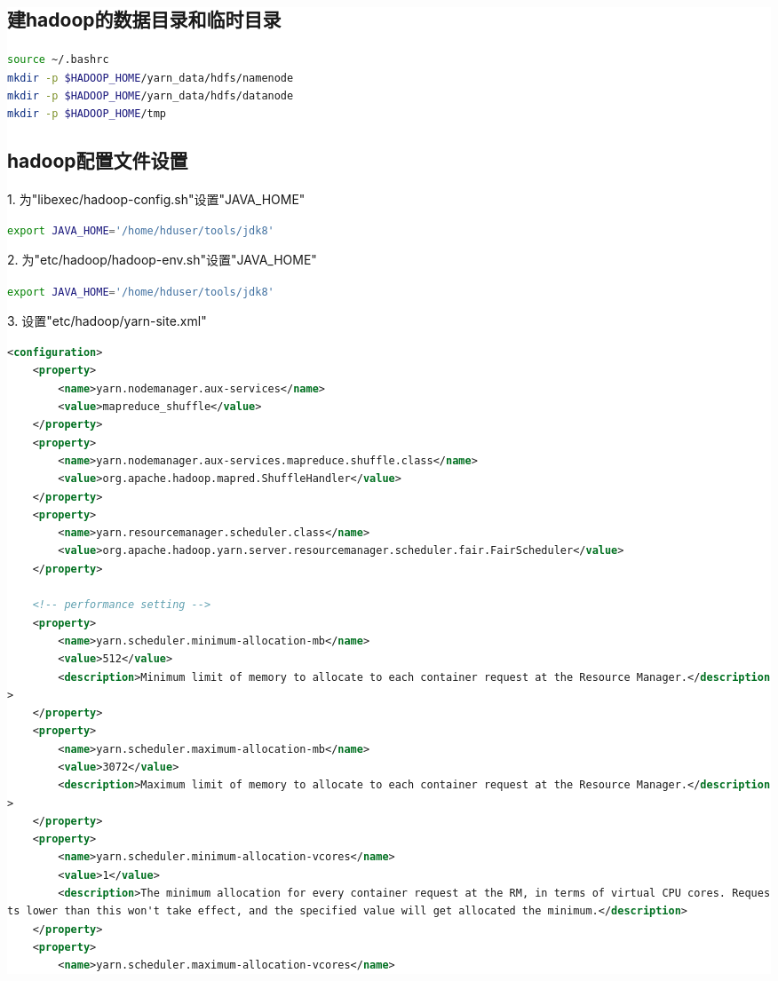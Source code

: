 建hadoop的数据目录和临时目录
-------------------
```bash
source ~/.bashrc
mkdir -p $HADOOP_HOME/yarn_data/hdfs/namenode
mkdir -p $HADOOP_HOME/yarn_data/hdfs/datanode
mkdir -p $HADOOP_HOME/tmp
```

hadoop配置文件设置
--------------------
1\. 为"libexec/hadoop-config.sh"设置"JAVA_HOME"
```bash
export JAVA_HOME='/home/hduser/tools/jdk8'
```

2\. 为"etc/hadoop/hadoop-env.sh"设置"JAVA_HOME"
```bash
export JAVA_HOME='/home/hduser/tools/jdk8'
```

3\. 设置"etc/hadoop/yarn-site.xml"
```xml
<configuration>
    <property>                                                                                                          
        <name>yarn.nodemanager.aux-services</name>                                                                      
        <value>mapreduce_shuffle</value>                                                                                
    </property>                                                                                                         
    <property>                                                                                                          
        <name>yarn.nodemanager.aux-services.mapreduce.shuffle.class</name>                                              
        <value>org.apache.hadoop.mapred.ShuffleHandler</value>                                                          
    </property>
    <property>
        <name>yarn.resourcemanager.scheduler.class</name>
        <value>org.apache.hadoop.yarn.server.resourcemanager.scheduler.fair.FairScheduler</value>
    </property>

    <!-- performance setting -->
    <property>
        <name>yarn.scheduler.minimum-allocation-mb</name>
        <value>512</value>
        <description>Minimum limit of memory to allocate to each container request at the Resource Manager.</description>
    </property>
    <property>
        <name>yarn.scheduler.maximum-allocation-mb</name>
        <value>3072</value>
        <description>Maximum limit of memory to allocate to each container request at the Resource Manager.</description>
    </property>
    <property>
        <name>yarn.scheduler.minimum-allocation-vcores</name>
        <value>1</value>
        <description>The minimum allocation for every container request at the RM, in terms of virtual CPU cores. Requests lower than this won't take effect, and the specified value will get allocated the minimum.</description>
    </property>
    <property>
        <name>yarn.scheduler.maximum-allocation-vcores</name>
```